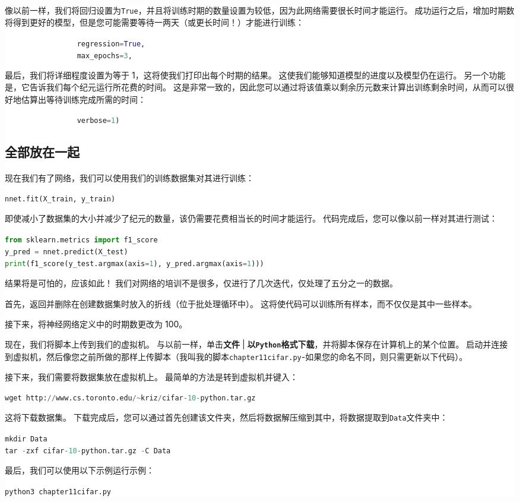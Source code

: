 像以前一样，我们将回归设置为`True`，并且将训练时期的数量设置为较低，因为此网络需要很长时间才能运行。 成功运行之后，增加时期数将得到更好的模型，但是您可能需要等待一两天（或更长时间！）才能进行训练：

```py
                 regression=True,
                 max_epochs=3,
```

最后，我们将详细程度设置为等于 1，这将使我们打印出每个时期的结果。 这使我们能够知道模型的进度以及模型仍在运行。 另一个功能是，它告诉我们每个纪元运行所花费的时间。 这是非常一致的，因此您可以通过将该值乘以剩余历元数来计算出训练剩余时间，从而可以很好地估算出等待训练完成所需的时间：

```py
                 verbose=1)
```

## 全部放在一起

现在我们有了网络，我们可以使用我们的训练数据集对其进行训练：

```py
nnet.fit(X_train, y_train)
```

即使减小了数据集的大小并减少了纪元的数量，该仍需要花费相当长的时间才能运行。 代码完成后，您可以像以前一样对其进行测试：

```py
from sklearn.metrics import f1_score
y_pred = nnet.predict(X_test)
print(f1_score(y_test.argmax(axis=1), y_pred.argmax(axis=1)))
```

结果将是可怕的，应该如此！ 我们对网络的培训不是很多，仅进行了几次迭代，仅处理了五分之一的数据。

首先，返回并删除在创建数据集时放入的折线（位于批处理循环中）。 这将使代码可以训练所有样本，而不仅仅是其中一些样本。

接下来，将神经网络定义中的时期数更改为 100。

现在，我们将脚本上传到我们的虚拟机。 与以前一样，单击**文件** | **以`Python`格式下载**，并将脚本保存在计算机上的某个位置。 启动并连接到虚拟机，然后像您之前所做的那样上传脚本（我叫我的脚本`chapter11cifar.py`-如果您的命名不同，则只需更新以下代码）。

接下来，我们需要将数据集放在虚拟机上。 最简单的方法是转到虚拟机并键入：

```py
wget http://www.cs.toronto.edu/~kriz/cifar-10-python.tar.gz

```

这将下载数据集。 下载完成后，您可以通过首先创建该文件夹，然后将数据解压缩到其中，将数据提取到`Data`文件夹中：

```py
mkdir Data
tar -zxf cifar-10-python.tar.gz -C Data

```

最后，我们可以使用以下示例运行示例：

```py
python3 chapter11cifar.py

```

